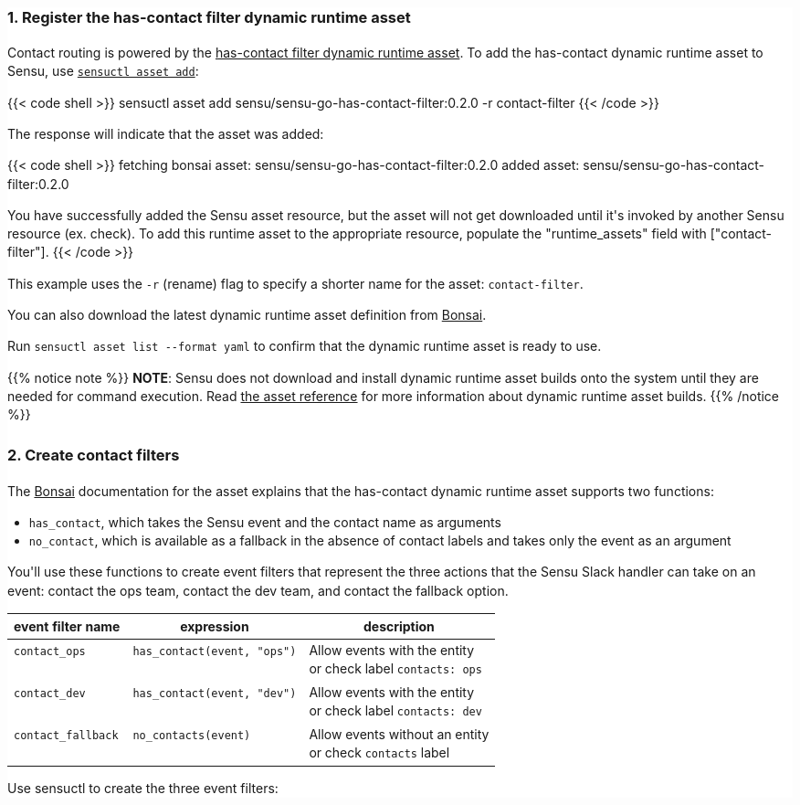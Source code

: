 ### 1. Register the has-contact filter dynamic runtime asset

Contact routing is powered by the [has-contact filter dynamic runtime asset][12].
To add the has-contact dynamic runtime asset to Sensu, use [`sensuctl asset add`][14]:

{{< code shell >}}
sensuctl asset add sensu/sensu-go-has-contact-filter:0.2.0 -r contact-filter
{{< /code >}}

The response will indicate that the asset was added:

{{< code shell >}}
fetching bonsai asset: sensu/sensu-go-has-contact-filter:0.2.0
added asset: sensu/sensu-go-has-contact-filter:0.2.0

You have successfully added the Sensu asset resource, but the asset will not get downloaded until
it's invoked by another Sensu resource (ex. check). To add this runtime asset to the appropriate
resource, populate the "runtime_assets" field with ["contact-filter"].
{{< /code >}}

This example uses the `-r` (rename) flag to specify a shorter name for the asset: `contact-filter`.

You can also download the latest dynamic runtime asset definition from [Bonsai][12].

Run `sensuctl asset list --format yaml` to confirm that the dynamic runtime asset is ready to use.

{{% notice note %}}
**NOTE**: Sensu does not download and install dynamic runtime asset builds onto the system until they are needed for command execution.
Read [the asset reference](../../../plugins/assets#dynamic-runtime-asset-builds) for more information about dynamic runtime asset builds.
{{% /notice %}}

### 2. Create contact filters

The [Bonsai][1] documentation for the asset explains that the has-contact dynamic runtime asset supports two functions:

- `has_contact`, which takes the Sensu event and the contact name as arguments
- `no_contact`, which is available as a fallback in the absence of contact labels and takes only the event as an argument

You'll use these functions to create event filters that represent the three actions that the Sensu Slack handler can take on an event: contact the ops team, contact the dev team, and contact the fallback option.

| event filter name | expression | description
| --- | --- | --- |
| `contact_ops` | `has_contact(event, "ops")` | Allow events with the entity<br> or check label `contacts: ops`
| `contact_dev` | `has_contact(event, "dev")` | Allow events with the entity<br> or check label `contacts: dev`
| `contact_fallback` | `no_contacts(event)` | Allow events without an entity<br> or check `contacts` label

Use sensuctl to create the three event filters:


[1]: ../../../operations/deploy-sensu/install-sensu#install-the-sensu-backend
[2]: ../../../operations/deploy-sensu/install-sensu#install-sensu-agents
[3]: ../../../operations/deploy-sensu/install-sensu#install-sensuctl
[4]: ../../../sensuctl/#first-time-setup-and-authentication
[5]: https://curl.haxx.se/
[6]: https://api.slack.com/incoming-webhooks
[7]: ../../../learn/learn-sensu-sandbox/
[8]: https://bonsai.sensu.io/assets/sensu/sensu-slack-handler
[9]: ../../observe-schedule/monitor-server-resources/
[10]: ../../observe-entities/entities/#manage-entity-labels
[11]: ../reduce-alert-fatigue/
[12]: https://bonsai.sensu.io/assets/sensu/sensu-go-has-contact-filter
[13]: ../../observe-schedule/agent/#create-observability-events-using-the-agent-api
[14]: ../../../sensuctl/sensuctl-bonsai/#install-dynamic-runtime-asset-definitions
[15]: ../../../operations/monitoring-as-code/